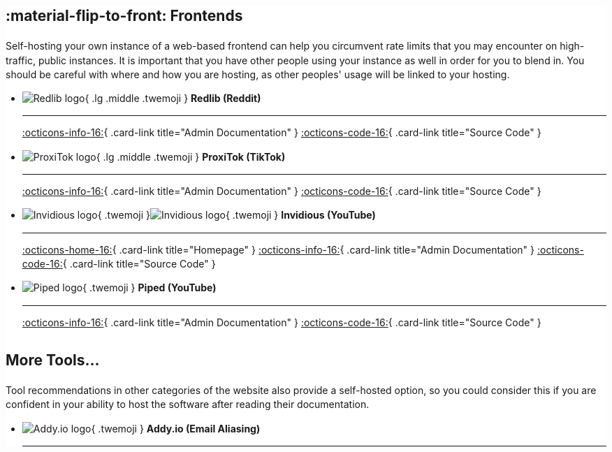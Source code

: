 ## :material-flip-to-front: Frontends

Self-hosting your own instance of a web-based frontend can help you circumvent rate limits that you may encounter on high-traffic, public instances. It is important that you have other people using your instance as well in order for you to blend in. You should be careful with where and how you are hosting, as other peoples' usage will be linked to your hosting.

<div class="grid cards" markdown>

- ![Redlib logo](../assets/img/frontends/redlib.svg){ .lg .middle .twemoji } **Redlib (Reddit)**

    ---

    [:octicons-info-16:](https://github.com/redlib-org/redlib#deployment){ .card-link title="Admin Documentation" }
    [:octicons-code-16:](https://github.com/redlib-org/redlib){ .card-link title="Source Code" }

- ![ProxiTok logo](../assets/img/frontends/proxitok.svg){ .lg .middle .twemoji } **ProxiTok (TikTok)**

    ---

    [:octicons-info-16:](https://github.com/pablouser1/ProxiTok/wiki/Self-hosting){ .card-link title="Admin Documentation" }
    [:octicons-code-16:](https://github.com/pablouser1/ProxiTok){ .card-link title="Source Code" }

- ![Invidious logo](../assets/img/frontends/invidious.svg#only-light){ .twemoji }![Invidious logo](../assets/img/frontends/invidious-dark.svg#only-dark){ .twemoji } **Invidious (YouTube)**

    ---

    [:octicons-home-16:](https://invidious.io){ .card-link title="Homepage" }
    [:octicons-info-16:](https://docs.invidious.io/installation){ .card-link title="Admin Documentation" }
    [:octicons-code-16:](https://github.com/iv-org/invidious){ .card-link title="Source Code" }

- ![Piped logo](assets/img/frontends/piped.svg){ .twemoji } **Piped (YouTube)**

    ---

    [:octicons-info-16:](https://docs.piped.video/docs/self-hosting){ .card-link title="Admin Documentation" }
    [:octicons-code-16:](https://github.com/TeamPiped/Piped){ .card-link title="Source Code" }

</div>

## More Tools...

Tool recommendations in other categories of the website also provide a self-hosted option, so you could consider this if you are confident in your ability to host the software after reading their documentation.

<div class="grid cards" markdown>

- ![Addy.io logo](../assets/img/email-aliasing/addy.svg){ .twemoji } **Addy.io (Email Aliasing)**

    ---
